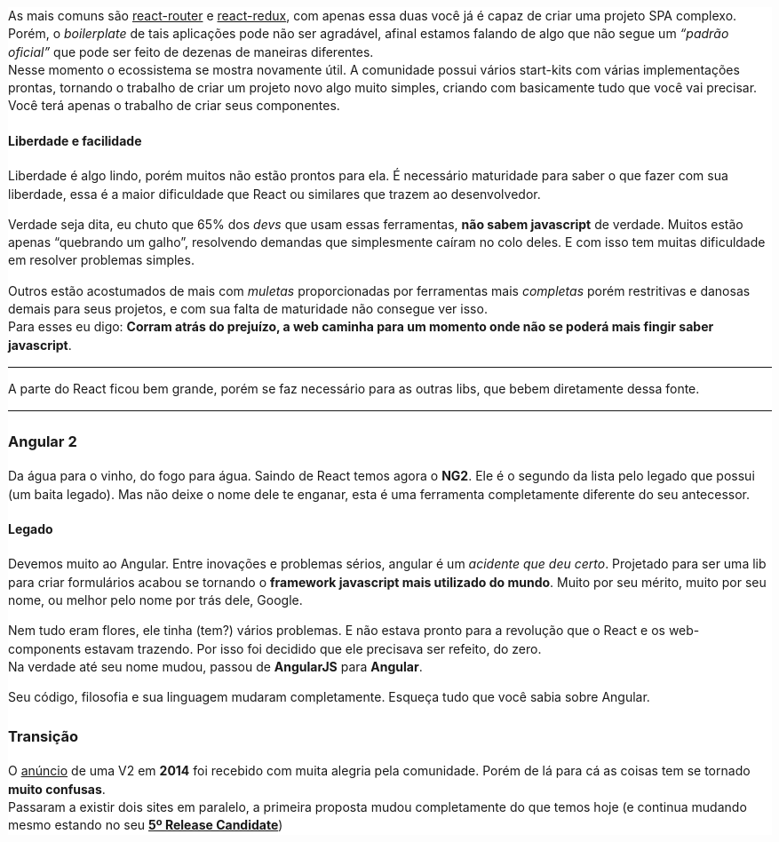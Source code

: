 As mais comuns são  [react-router](https://github.com/reactjs/react-router)  e  [react-redux](https://github.com/reactjs/react-redux), com apenas essa duas você já é capaz de criar uma projeto SPA complexo. Porém, o  _boilerplate_  de tais aplicações pode não ser agradável, afinal estamos falando de algo que não segue um  _“padrão oficial”_  que pode ser feito de dezenas de maneiras diferentes.  
Nesse momento o ecossistema se mostra novamente útil. A comunidade possui vários start-kits com várias implementações prontas, tornando o trabalho de criar um projeto novo algo muito simples, criando com basicamente tudo que você vai precisar. Você terá apenas o trabalho de criar seus componentes.

#### Liberdade e facilidade

Liberdade é algo lindo, porém muitos não estão prontos para ela. É necessário maturidade para saber o que fazer com sua liberdade, essa é a maior dificuldade que React ou similares que trazem ao desenvolvedor.

Verdade seja dita, eu chuto que 65% dos  _devs_  que usam essas ferramentas,  **não sabem javascript**  de verdade. Muitos estão apenas “quebrando um galho”, resolvendo demandas que simplesmente caíram no colo deles. E com isso tem muitas dificuldade em resolver problemas simples.

Outros estão acostumados de mais com  _muletas_  proporcionadas por ferramentas mais  _completas_ porém restritivas e danosas demais para seus projetos, e com sua falta de maturidade não consegue ver isso.  
Para esses eu digo:  **Corram atrás do prejuízo, a web caminha para um momento onde não se poderá mais fingir saber javascript**.

----------

A parte do React ficou bem grande, porém se faz necessário para as outras libs, que bebem diretamente dessa fonte.

----------

### Angular 2

Da água para o vinho, do fogo para água. Saindo de React temos agora o  **NG2**. Ele é o segundo da lista pelo legado que possui (um baita legado). Mas não deixe o nome dele te enganar, esta é uma ferramenta completamente diferente do seu antecessor.

#### Legado

Devemos muito ao Angular. Entre inovações e problemas sérios, angular é um  _acidente que deu certo_. Projetado para ser uma lib para criar formulários acabou se tornando o  **framework javascript mais utilizado do mundo**. Muito por seu mérito, muito por seu nome, ou melhor pelo nome por trás dele, Google.

Nem tudo eram flores, ele tinha (tem?) vários problemas. E não estava pronto para a revolução que o React e os web-components estavam trazendo. Por isso foi decidido que ele precisava ser refeito, do zero.  
Na verdade até seu nome mudou, passou de  **AngularJS**  para  **Angular**.

Seu código, filosofia e sua linguagem mudaram completamente. Esqueça tudo que você sabia sobre Angular.

### Transição

O  [anúncio](http://angularjs.blogspot.com.br/2014/03/angular-20.html)  de uma V2 em  **2014**  foi recebido com muita alegria pela comunidade. Porém de lá para cá as coisas tem se tornado  **muito confusas**.  
Passaram a existir dois sites em paralelo, a primeira proposta mudou completamente do que temos hoje (e continua mudando mesmo estando no seu  [**5º Release Candidate**](https://github.com/angular/angular/releases/tag/2.0.0-rc.5))
